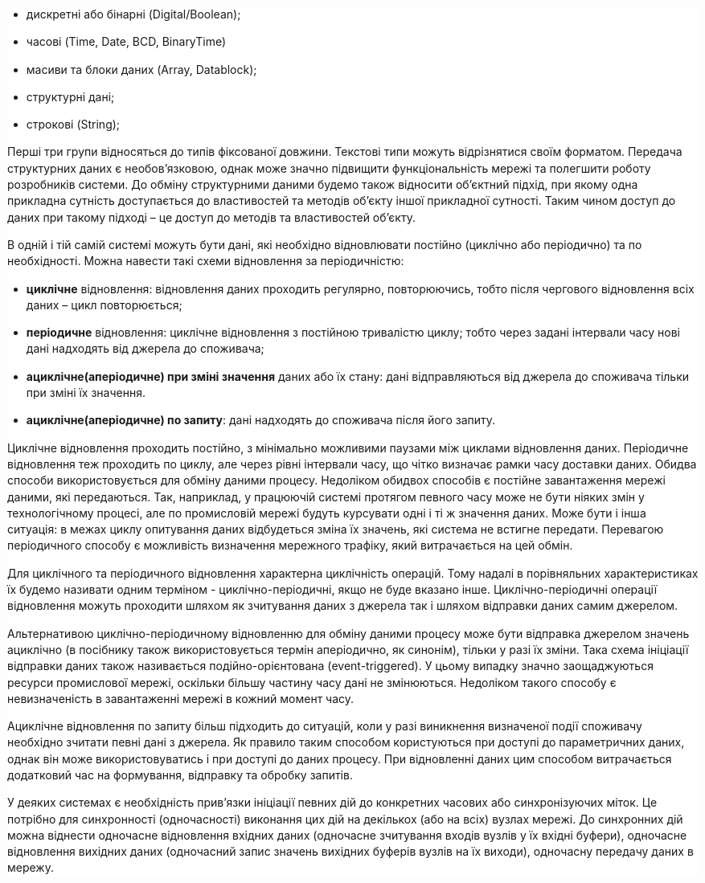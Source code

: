 - дискретні або бінарні (Digital/Boolean);

- часові (Time, Date, BCD, BinaryTime)

- масиви та блоки даних (Array, Datablock);

- структурні дані;

- строкові (String);

Перші три групи відносяться до типів фіксованої довжини. Текстові типи можуть відрізнятися своїм форматом. Передача структурних даних є необов’язковою, однак може значно підвищити функціональність мережі та полегшити роботу розробників системи. До обміну структурними даними будемо також відносити об’єктний підхід, при якому одна прикладна сутність доступається до властивостей та методів об’єкту іншої прикладної сутності. Таким чином доступ до даних при такому підході – це доступ до методів та властивостей об’єкту.

В одній і тій самій системі можуть бути дані, які необхідно відновлювати постійно (циклічно або періодично) та по необхідності. Можна навести такі схеми відновлення за періодичністю:

- **циклічне** відновлення: відновлення даних проходить регулярно, повторюючись, тобто після чергового відновлення всіх даних – цикл повторюється;

- **періодичне** відновлення: циклічне відновлення з постійною тривалістю циклу; тобто через задані інтервали часу нові дані надходять від джерела до споживача;

- **ациклічне(аперіодичне) при зміні значення** даних або їх стану: дані відправляються від джерела до споживача тільки при зміні їх значення.

- **ациклічне(аперіодичне) по запиту**: дані надходять до споживача після його запиту.

Циклічне відновлення проходить постійно, з мінімально можливими паузами між циклами відновлення даних. Періодичне відновлення теж проходить по циклу, але через рівні інтервали часу, що чітко визначає рамки часу доставки даних. Обидва способи використовується для обміну даними процесу. Недоліком обидвох способів є постійне завантаження мережі даними, які передаються. Так, наприклад, у працюючій системі протягом певного часу може не бути ніяких змін у технологічному процесі, але по промисловій мережі будуть курсувати одні і ті ж значення даних. Може бути і інша ситуація: в межах циклу опитування даних відбудеться зміна їх значень, які система не встигне передати. Перевагою періодичного способу є можливість визначення мережного трафіку, який витрачається на цей обмін. 

Для циклічного та періодичного відновлення характерна циклічність операцій. Тому надалі в порівняльних характеристиках їх будемо називати одним терміном - циклічно-періодичні, якщо не буде вказано інше. Циклічно-періодичні операції відновлення можуть проходити шляхом як зчитування даних з джерела так і шляхом відправки даних самим джерелом.  

Альтернативою циклічно-періодичному відновленню для обміну даними процесу може бути відправка джерелом значень ациклічно (в посібнику також використовується термін аперіодично, як синонім), тільки у разі їх зміни. Така схема ініціації відправки даних також називається подійно-орієнтована (event-triggered). У цьому випадку значно заощаджуються ресурси промислової мережі, оскільки більшу частину часу дані не змінюються. Недоліком такого способу є невизначеність в завантаженні мережі в кожний момент часу. 

Ациклічне відновлення по запиту більш підходить до ситуацій, коли у разі виникнення визначеної події споживачу необхідно зчитати певні дані з джерела. Як правило таким способом користуються при доступі до параметричних даних, однак він може використовуватись і при доступі до даних процесу. При відновленні даних цим способом витрачається додатковий час на формування, відправку та обробку запитів. 

У деяких системах є необхідність прив’язки ініціації певних дій до  конкретних часових або синхронізуючих міток. Це потрібно для синхронності (одночасності) виконання цих дій на декількох (або на всіх) вузлах мережі. До синхронних дій можна віднести одночасне відновлення вхідних даних (одночасне зчитування входів вузлів у їх вхідні буфери), одночасне відновлення вихідних даних (одночасний запис значень вихідних буферів вузлів на їх виходи), одночасну передачу даних в мережу. 
